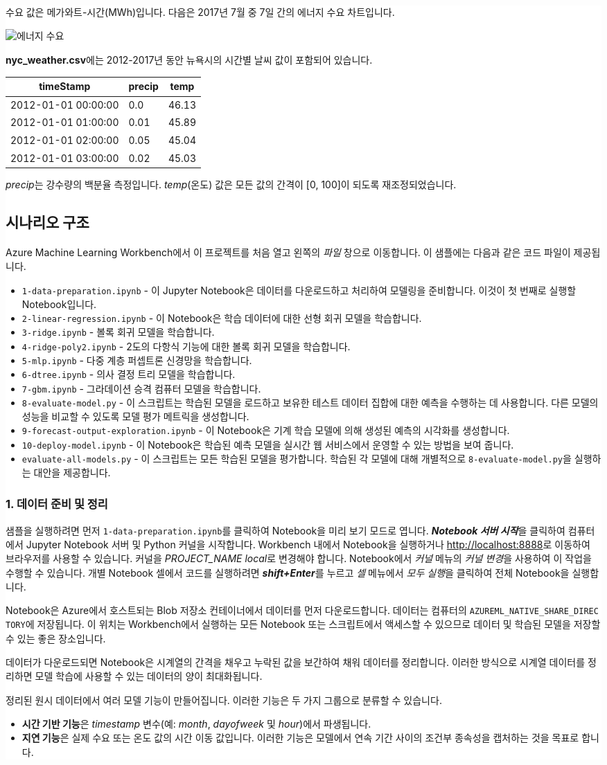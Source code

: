 수요 값은 메가와트-시간(MWh)입니다. 다음은 2017년 7월 중 7일 간의 에너지 수요 차트입니다.

![에너지 수요](./media/scenario-time-series-forecasting/energy_demand.png  "에너지 수요")

**nyc_weather.csv**에는 2012-2017년 동안 뉴욕시의 시간별 날씨 값이 포함되어 있습니다.

| timeStamp | precip | temp
| --- | --- | --- |
| 2012-01-01 00:00:00 | 0.0 | 46.13 |
| 2012-01-01 01:00:00 | 0.01 | 45.89 |
| 2012-01-01 02:00:00 | 0.05 | 45.04 |
| 2012-01-01 03:00:00 | 0.02 | 45.03 |

*precip*는 강수량의 백분율 측정입니다. *temp*(온도) 값은 모든 값의 간격이 [0, 100]이 되도록 재조정되었습니다.

## <a name="scenario-structure"></a>시나리오 구조

Azure Machine Learning Workbench에서 이 프로젝트를 처음 열고 왼쪽의 *파일* 창으로 이동합니다. 이 샘플에는 다음과 같은 코드 파일이 제공됩니다.
- `1-data-preparation.ipynb` - 이 Jupyter Notebook은 데이터를 다운로드하고 처리하여 모델링을 준비합니다. 이것이 첫 번째로 실행할 Notebook입니다.
- `2-linear-regression.ipynb` - 이 Notebook은 학습 데이터에 대한 선형 회귀 모델을 학습합니다.
- `3-ridge.ipynb` - 볼록 회귀 모델을 학습합니다.
- `4-ridge-poly2.ipynb` - 2도의 다항식 기능에 대한 볼록 회귀 모델을 학습합니다.
- `5-mlp.ipynb` - 다중 계층 퍼셉트론 신경망을 학습합니다.
- `6-dtree.ipynb` - 의사 결정 트리 모델을 학습합니다.
- `7-gbm.ipynb` - 그라데이션 승격 컴퓨터 모델을 학습합니다.
- `8-evaluate-model.py` - 이 스크립트는 학습된 모델을 로드하고 보유한 테스트 데이터 집합에 대한 예측을 수행하는 데 사용합니다. 다른 모델의 성능을 비교할 수 있도록 모델 평가 메트릭을 생성합니다.
- `9-forecast-output-exploration.ipynb` - 이 Notebook은 기계 학습 모델에 의해 생성된 예측의 시각화를 생성합니다.
- `10-deploy-model.ipynb` - 이 Notebook은 학습된 예측 모델을 실시간 웹 서비스에서 운영할 수 있는 방법을 보여 줍니다.
- `evaluate-all-models.py` - 이 스크립트는 모든 학습된 모델을 평가합니다. 학습된 각 모델에 대해 개별적으로 `8-evaluate-model.py`을 실행하는 대안을 제공합니다.

### <a name="1-data-preparation-and-cleaning"></a>1. 데이터 준비 및 정리

샘플을 실행하려면 먼저 `1-data-preparation.ipynb`를 클릭하여 Notebook을 미리 보기 모드로 엽니다. ***Notebook 서버 시작***을 클릭하여 컴퓨터에서 Jupyter Notebook 서버 및 Python 커널을 시작합니다. Workbench 내에서 Notebook을 실행하거나 [http://localhost:8888](http://localhost:8888)로 이동하여 브라우저를 사용할 수 있습니다. 커널을 *PROJECT_NAME local*로 변경해야 합니다. Notebook에서 *커널* 메뉴의 *커널 변경*을 사용하여 이 작업을 수행할 수 있습니다. 개별 Notebook 셀에서 코드를 실행하려면 ***shift+Enter***를 누르고 *셀* 메뉴에서 *모두 실행*을 클릭하여 전체 Notebook을 실행합니다.

Notebook은 Azure에서 호스트되는 Blob 저장소 컨테이너에서 데이터를 먼저 다운로드합니다. 데이터는 컴퓨터의 `AZUREML_NATIVE_SHARE_DIRECTORY`에 저장됩니다. 이 위치는 Workbench에서 실행하는 모든 Notebook 또는 스크립트에서 액세스할 수 있으므로 데이터 및 학습된 모델을 저장할 수 있는 좋은 장소입니다.

데이터가 다운로드되면 Notebook은 시계열의 간격을 채우고 누락된 값을 보간하여 채워 데이터를 정리합니다. 이러한 방식으로 시계열 데이터를 정리하면 모델 학습에 사용할 수 있는 데이터의 양이 최대화됩니다.

정리된 원시 데이터에서 여러 모델 기능이 만들어집니다. 이러한 기능은 두 가지 그룹으로 분류할 수 있습니다.

- **시간 기반 기능**은 *timestamp* 변수(예: *month*, *dayofweek* 및 *hour*)에서 파생됩니다.
- **지연 기능**은 실제 수요 또는 온도 값의 시간 이동 값입니다. 이러한 기능은 모델에서 연속 기간 사이의 조건부 종속성을 캡처하는 것을 목표로 합니다.
